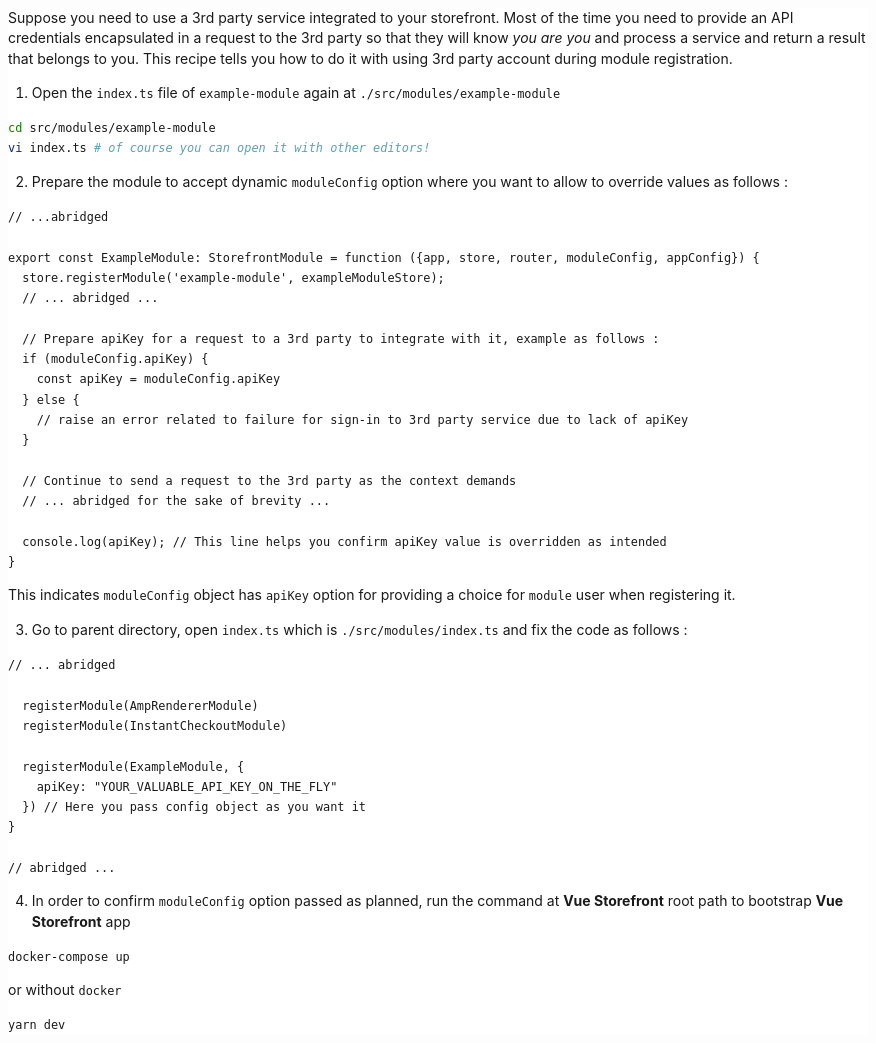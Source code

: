 Suppose you need to use a 3rd party service integrated to your storefront. Most of the time you need to provide an API credentials encapsulated in a request to the 3rd party so that they will know _you are you_ and process a service and return a result that belongs to you. This recipe tells you how to do it with using 3rd party account during module registration.


1. Open the `index.ts` file of `example-module` again at `./src/modules/example-module`
```bash
cd src/modules/example-module
vi index.ts # of course you can open it with other editors!
```

2. Prepare the module to accept dynamic `moduleConfig` option where you want to allow to override values as follows :
```ts{8-12,17}
// ...abridged

export const ExampleModule: StorefrontModule = function ({app, store, router, moduleConfig, appConfig}) {
  store.registerModule('example-module', exampleModuleStore);
  // ... abridged ...

  // Prepare apiKey for a request to a 3rd party to integrate with it, example as follows :
  if (moduleConfig.apiKey) {
    const apiKey = moduleConfig.apiKey
  } else {
    // raise an error related to failure for sign-in to 3rd party service due to lack of apiKey
  }

  // Continue to send a request to the 3rd party as the context demands
  // ... abridged for the sake of brevity ...

  console.log(apiKey); // This line helps you confirm apiKey value is overridden as intended
}
```
This indicates `moduleConfig` object has `apiKey` option for providing a choice for `module` user when registering it.

3. Go to parent directory, open `index.ts` which is `./src/modules/index.ts` and fix the code as follows :
```ts{6-10}
// ... abridged

  registerModule(AmpRendererModule)
  registerModule(InstantCheckoutModule)

  registerModule(ExampleModule, {
    apiKey: "YOUR_VALUABLE_API_KEY_ON_THE_FLY"
  }) // Here you pass config object as you want it
}

// abridged ...
```

4. In order to confirm `moduleConfig` option passed as planned, run the command at **Vue Storefront** root path to bootstrap **Vue Storefront** app
```bash
docker-compose up
```
or without `docker`
```bash
yarn dev
```
